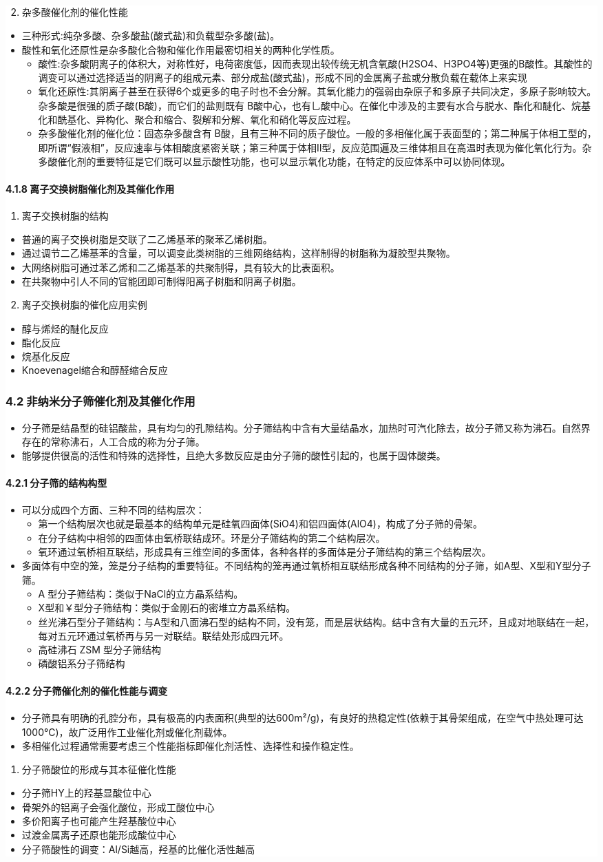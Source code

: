 2. 杂多酸催化剂的催化性能
- 三种形式:纯杂多酸、杂多酸盐(酸式盐)和负载型杂多酸(盐)。
- 酸性和氧化还原性是杂多酸化合物和催化作用最密切相关的两种化学性质。
  - 酸性:杂多酸阴离子的体积大，对称性好，电荷密度低，因而表现出较传统无机含氧酸(H2SO4、H3PO4等)更强的B酸性。其酸性的调变可以通过选择适当的阴离子的组成元素、部分成盐(酸式盐)，形成不同的金属离子盐或分散负载在载体上来实现
  - 氧化还原性:其阴离子甚至在获得6个或更多的电子时也不会分解。其氧化能力的强弱由杂原子和多原子共同决定，多原子影响较大。杂多酸是很强的质子酸(B酸)，而它们的盐则既有 B酸中心，也有乚酸中心。在催化中涉及的主要有水合与脱水、酯化和醚化、烷基化和酰基化、异构化、聚合和缩合、裂解和分解、氧化和硝化等反应过程。
  - 杂多酸催化剂的催化位：固态杂多酸含有 B酸，且有三种不同的质子酸位。一般的多相催化属于表面型的；第二种属于体相工型的，即所谓“假液相”，反应速率与体相酸度紧密关联；第三种属于体相Ⅱ型，反应范围遍及三维体相且在高温时表现为催化氧化行为。杂多酸催化剂的重要特征是它们既可以显示酸性功能，也可以显示氧化功能，在特定的反应体系中可以协同体现。

#### 4.1.8 离子交换树脂催化剂及其催化作用

1. 离子交换树脂的结构
- 普通的离子交换树脂是交联了二乙烯基苯的聚苯乙烯树脂。
- 通过调节二乙烯基苯的含量，可以调变此类树脂的三维网络结构，这样制得的树脂称为凝胶型共聚物。
- 大网络树脂可通过苯乙烯和二乙烯基苯的共聚制得，具有较大的比表面积。
- 在共聚物中引人不同的官能团即可制得阳离子树脂和阴离子树脂。

2. 离子交换树脂的催化应用实例
- 醇与烯烃的醚化反应
- 酯化反应
- 烷基化反应
- Knoevenagel缩合和醇醛缩合反应

### 4.2 非纳米分子筛催化剂及其催化作用

- 分子筛是结晶型的硅铝酸盐，具有均匀的孔隙结构。分子筛结构中含有大量结晶水，加热时可汽化除去，故分子筛又称为沸石。自然界存在的常称沸石，人工合成的称为分子筛。
- 能够提供很高的活性和特殊的选择性，且绝大多数反应是由分子筛的酸性引起的，也属于固体酸类。

#### 4.2.1 分子筛的结构构型

- 可以分成四个方面、三种不同的结构层次：
  - 第一个结构层次也就是最基本的结构单元是硅氧四面体(SiO4)和铝四面体(AlO4)，构成了分子筛的骨架。
  - 在分子结构中相邻的四面体由氧桥联结成环。环是分子筛结构的第二个结构层次。
  - 氧环通过氧桥相互联结，形成具有三维空间的多面体，各种各样的多面体是分子筛结构的第三个结构层次。
- 多面体有中空的笼，笼是分子结构的重要特征。不同结构的笼再通过氧桥相互联结形成各种不同结构的分子筛，如A型、X型和Y型分子筛。
  - A 型分子筛结构：类似于NaCl的立方晶系结构。
  - X型和￥型分子筛结构：类似于金刚石的密堆立方晶系结构。
  - 丝光沸石型分子筛结构：与A型和八面沸石型的结构不同，没有笼，而是层状结构。结中含有大量的五元环，且成对地联结在一起，每对五元环通过氧桥再与另一对联结。联结处形成四元环。
  - 高硅沸石 ZSM 型分子筛结构
  - 磷酸铝系分子筛结构

#### 4.2.2 分子筛催化剂的催化性能与调变

- 分子筛具有明确的孔腔分布，具有极高的内表面积(典型的达600m²/g)，有良好的热稳定性(依赖于其骨架组成，在空气中热处理可达1000℃)，故广泛用作工业催化剂或催化剂载体。
- 多相催化过程通常需要考虑三个性能指标即催化剂活性、选择性和操作稳定性。

1. 分子筛酸位的形成与其本征催化性能
- 分子筛HY上的羟基显酸位中心
- 骨架外的铝离子会强化酸位，形成工酸位中心
- 多价阳离子也可能产生羟基酸位中心
- 过渡金属离子还原也能形成酸位中心
- 分子筛酸性的调变：Al/Si越高，羟基的比催化活性越高
